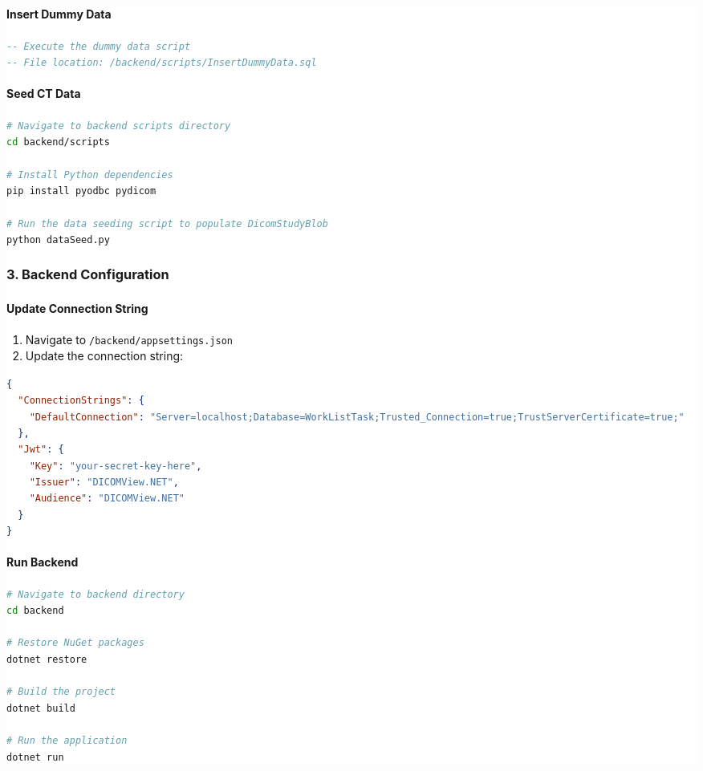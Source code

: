 #### Insert Dummy Data

```sql
-- Execute the dummy data script
-- File location: /backend/scripts/InsertDummyData.sql
```

#### Seed CT Data

```bash
# Navigate to backend scripts directory
cd backend/scripts

# Install Python dependencies
pip install pyodbc pydicom

# Run the data seeding script to populate DicomStudyBlob
python dataSeed.py
```

### 3. Backend Configuration

#### Update Connection String

1. Navigate to `/backend/appsettings.json`
2. Update the connection string:

```json
{
  "ConnectionStrings": {
    "DefaultConnection": "Server=localhost;Database=WorkListTask;Trusted_Connection=true;TrustServerCertificate=true;"
  },
  "Jwt": {
    "Key": "your-secret-key-here",
    "Issuer": "DICOMView.NET",
    "Audience": "DICOMView.NET"
  }
}
```

#### Run Backend

```bash
# Navigate to backend directory
cd backend

# Restore NuGet packages
dotnet restore

# Build the project
dotnet build

# Run the application
dotnet run
```
